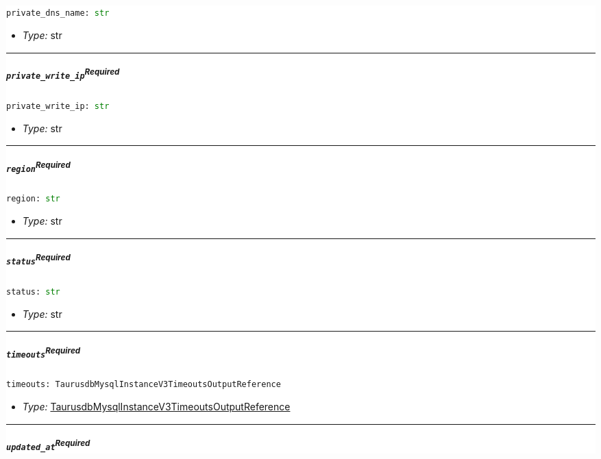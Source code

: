```python
private_dns_name: str
```

- *Type:* str

---

##### `private_write_ip`<sup>Required</sup> <a name="private_write_ip" id="@cdktf/provider-opentelekomcloud.taurusdbMysqlInstanceV3.TaurusdbMysqlInstanceV3.property.privateWriteIp"></a>

```python
private_write_ip: str
```

- *Type:* str

---

##### `region`<sup>Required</sup> <a name="region" id="@cdktf/provider-opentelekomcloud.taurusdbMysqlInstanceV3.TaurusdbMysqlInstanceV3.property.region"></a>

```python
region: str
```

- *Type:* str

---

##### `status`<sup>Required</sup> <a name="status" id="@cdktf/provider-opentelekomcloud.taurusdbMysqlInstanceV3.TaurusdbMysqlInstanceV3.property.status"></a>

```python
status: str
```

- *Type:* str

---

##### `timeouts`<sup>Required</sup> <a name="timeouts" id="@cdktf/provider-opentelekomcloud.taurusdbMysqlInstanceV3.TaurusdbMysqlInstanceV3.property.timeouts"></a>

```python
timeouts: TaurusdbMysqlInstanceV3TimeoutsOutputReference
```

- *Type:* <a href="#@cdktf/provider-opentelekomcloud.taurusdbMysqlInstanceV3.TaurusdbMysqlInstanceV3TimeoutsOutputReference">TaurusdbMysqlInstanceV3TimeoutsOutputReference</a>

---

##### `updated_at`<sup>Required</sup> <a name="updated_at" id="@cdktf/provider-opentelekomcloud.taurusdbMysqlInstanceV3.TaurusdbMysqlInstanceV3.property.updatedAt"></a>
